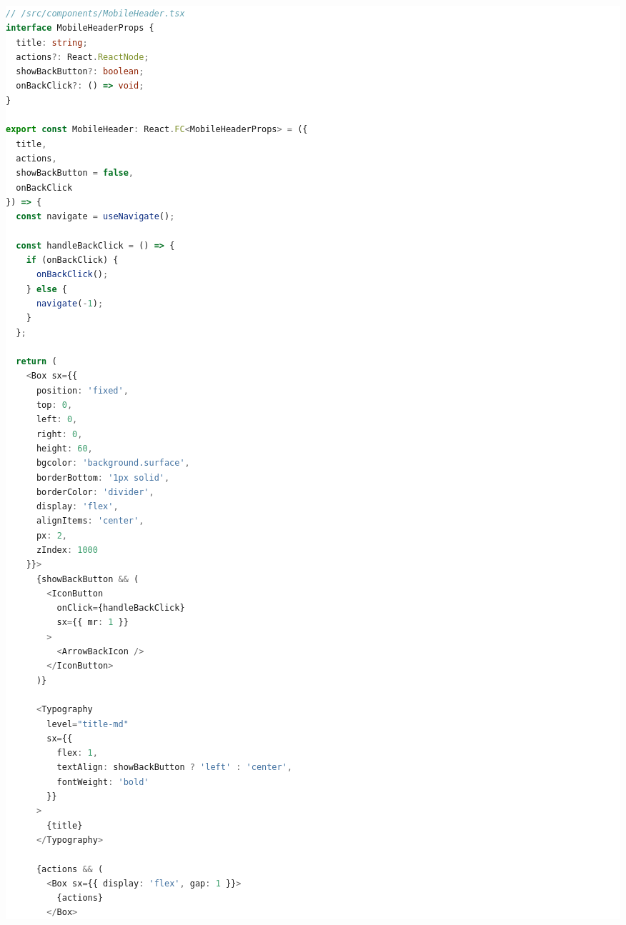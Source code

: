 ```typescript
// /src/components/MobileHeader.tsx
interface MobileHeaderProps {
  title: string;
  actions?: React.ReactNode;
  showBackButton?: boolean;
  onBackClick?: () => void;
}

export const MobileHeader: React.FC<MobileHeaderProps> = ({
  title,
  actions,
  showBackButton = false,
  onBackClick
}) => {
  const navigate = useNavigate();
  
  const handleBackClick = () => {
    if (onBackClick) {
      onBackClick();
    } else {
      navigate(-1);
    }
  };
  
  return (
    <Box sx={{
      position: 'fixed',
      top: 0,
      left: 0,
      right: 0,
      height: 60,
      bgcolor: 'background.surface',
      borderBottom: '1px solid',
      borderColor: 'divider',
      display: 'flex',
      alignItems: 'center',
      px: 2,
      zIndex: 1000
    }}>
      {showBackButton && (
        <IconButton
          onClick={handleBackClick}
          sx={{ mr: 1 }}
        >
          <ArrowBackIcon />
        </IconButton>
      )}
      
      <Typography 
        level="title-md" 
        sx={{ 
          flex: 1,
          textAlign: showBackButton ? 'left' : 'center',
          fontWeight: 'bold'
        }}
      >
        {title}
      </Typography>
      
      {actions && (
        <Box sx={{ display: 'flex', gap: 1 }}>
          {actions}
        </Box>
```